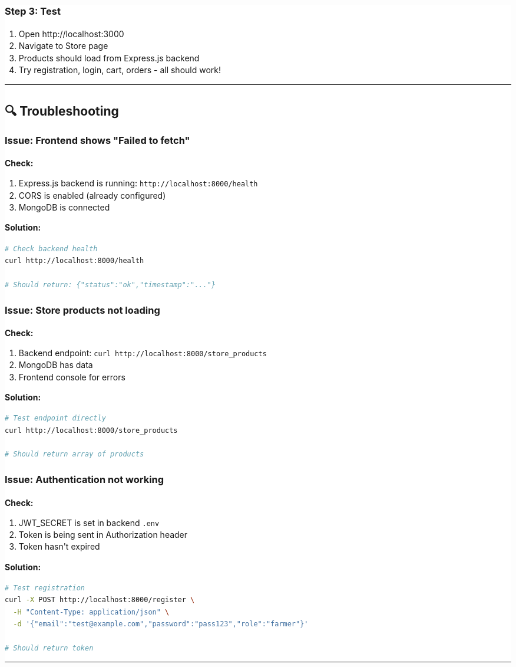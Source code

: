 ### Step 3: Test

1. Open http://localhost:3000
2. Navigate to Store page
3. Products should load from Express.js backend
4. Try registration, login, cart, orders - all should work!

---

## 🔍 Troubleshooting

### Issue: Frontend shows "Failed to fetch"

**Check:**
1. Express.js backend is running: `http://localhost:8000/health`
2. CORS is enabled (already configured)
3. MongoDB is connected

**Solution:**
```bash
# Check backend health
curl http://localhost:8000/health

# Should return: {"status":"ok","timestamp":"..."}
```

### Issue: Store products not loading

**Check:**
1. Backend endpoint: `curl http://localhost:8000/store_products`
2. MongoDB has data
3. Frontend console for errors

**Solution:**
```bash
# Test endpoint directly
curl http://localhost:8000/store_products

# Should return array of products
```

### Issue: Authentication not working

**Check:**
1. JWT_SECRET is set in backend `.env`
2. Token is being sent in Authorization header
3. Token hasn't expired

**Solution:**
```bash
# Test registration
curl -X POST http://localhost:8000/register \
  -H "Content-Type: application/json" \
  -d '{"email":"test@example.com","password":"pass123","role":"farmer"}'

# Should return token
```

---